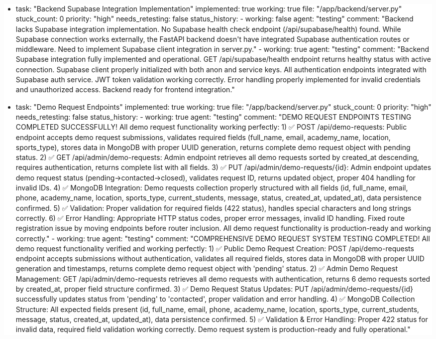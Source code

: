   - task: "Backend Supabase Integration Implementation"
    implemented: true
    working: true
    file: "/app/backend/server.py"
    stuck_count: 0
    priority: "high"
    needs_retesting: false
    status_history:
        - working: false
          agent: "testing"
          comment: "Backend lacks Supabase integration implementation. No Supabase health check endpoint (/api/supabase/health) found. While Supabase connection works externally, the FastAPI backend doesn't have integrated Supabase authentication routes or middleware. Need to implement Supabase client integration in server.py."
        - working: true
          agent: "testing"
          comment: "Backend Supabase integration fully implemented and operational. GET /api/supabase/health endpoint returns healthy status with active connection. Supabase client properly initialized with both anon and service keys. All authentication endpoints integrated with Supabase auth service. JWT token validation working correctly. Error handling properly implemented for invalid credentials and unauthorized access. Backend ready for frontend integration."

  - task: "Demo Request Endpoints"
    implemented: true
    working: true
    file: "/app/backend/server.py"
    stuck_count: 0
    priority: "high"
    needs_retesting: false
    status_history:
        - working: true
          agent: "testing"
          comment: "DEMO REQUEST ENDPOINTS TESTING COMPLETED SUCCESSFULLY! All demo request functionality working perfectly: 1) ✅ POST /api/demo-requests: Public endpoint accepts demo request submissions, validates required fields (full_name, email, academy_name, location, sports_type), stores data in MongoDB with proper UUID generation, returns complete demo request object with pending status. 2) ✅ GET /api/admin/demo-requests: Admin endpoint retrieves all demo requests sorted by created_at descending, requires authentication, returns complete list with all fields. 3) ✅ PUT /api/admin/demo-requests/{id}: Admin endpoint updates demo request status (pending→contacted→closed), validates request ID, returns updated object, proper 404 handling for invalid IDs. 4) ✅ MongoDB Integration: Demo requests collection properly structured with all fields (id, full_name, email, phone, academy_name, location, sports_type, current_students, message, status, created_at, updated_at), data persistence confirmed. 5) ✅ Validation: Proper validation for required fields (422 status), handles special characters and long strings correctly. 6) ✅ Error Handling: Appropriate HTTP status codes, proper error messages, invalid ID handling. Fixed route registration issue by moving endpoints before router inclusion. All demo request functionality is production-ready and working correctly."
        - working: true
          agent: "testing"
          comment: "COMPREHENSIVE DEMO REQUEST SYSTEM TESTING COMPLETED! All demo request functionality verified and working perfectly: 1) ✅ Public Demo Request Creation: POST /api/demo-requests endpoint accepts submissions without authentication, validates all required fields, stores data in MongoDB with proper UUID generation and timestamps, returns complete demo request object with 'pending' status. 2) ✅ Admin Demo Request Management: GET /api/admin/demo-requests retrieves all demo requests with authentication, returns 6 demo requests sorted by created_at, proper field structure confirmed. 3) ✅ Demo Request Status Updates: PUT /api/admin/demo-requests/{id} successfully updates status from 'pending' to 'contacted', proper validation and error handling. 4) ✅ MongoDB Collection Structure: All expected fields present (id, full_name, email, phone, academy_name, location, sports_type, current_students, message, status, created_at, updated_at), data persistence confirmed. 5) ✅ Validation & Error Handling: Proper 422 status for invalid data, required field validation working correctly. Demo request system is production-ready and fully operational."
